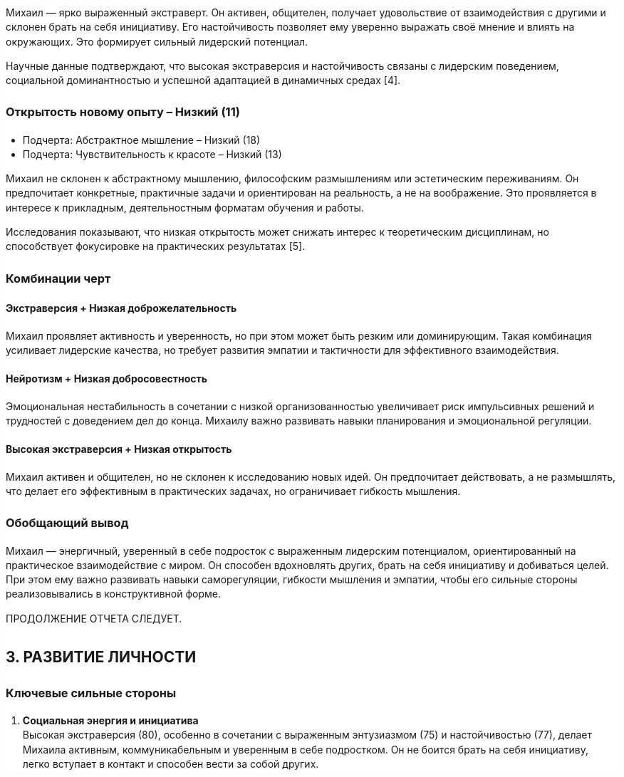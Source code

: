 Михаил — ярко выраженный экстраверт. Он активен, общителен, получает удовольствие от взаимодействия с другими и склонен брать на себя инициативу. Его настойчивость позволяет ему уверенно выражать своё мнение и влиять на окружающих. Это формирует сильный лидерский потенциал.

Научные данные подтверждают, что высокая экстраверсия и настойчивость связаны с лидерским поведением, социальной доминантностью и успешной адаптацией в динамичных средах [4].

### Открытость новому опыту – Низкий (11)

- Подчерта: Абстрактное мышление – Низкий (18)  
- Подчерта: Чувствительность к красоте – Низкий (13)

Михаил не склонен к абстрактному мышлению, философским размышлениям или эстетическим переживаниям. Он предпочитает конкретные, практичные задачи и ориентирован на реальность, а не на воображение. Это проявляется в интересе к прикладным, деятельностным форматам обучения и работы.

Исследования показывают, что низкая открытость может снижать интерес к теоретическим дисциплинам, но способствует фокусировке на практических результатах [5].

### Комбинации черт

#### Экстраверсия + Низкая доброжелательность

Михаил проявляет активность и уверенность, но при этом может быть резким или доминирующим. Такая комбинация усиливает лидерские качества, но требует развития эмпатии и тактичности для эффективного взаимодействия.

#### Нейротизм + Низкая добросовестность

Эмоциональная нестабильность в сочетании с низкой организованностью увеличивает риск импульсивных решений и трудностей с доведением дел до конца. Михаилу важно развивать навыки планирования и эмоциональной регуляции.

#### Высокая экстраверсия + Низкая открытость

Михаил активен и общителен, но не склонен к исследованию новых идей. Он предпочитает действовать, а не размышлять, что делает его эффективным в практических задачах, но ограничивает гибкость мышления.

### Обобщающий вывод

Михаил — энергичный, уверенный в себе подросток с выраженным лидерским потенциалом, ориентированный на практическое взаимодействие с миром. Он способен вдохновлять других, брать на себя инициативу и добиваться целей. При этом ему важно развивать навыки саморегуляции, гибкости мышления и эмпатии, чтобы его сильные стороны реализовывались в конструктивной форме.

ПРОДОЛЖЕНИЕ ОТЧЕТА СЛЕДУЕТ.

## 3. РАЗВИТИЕ ЛИЧНОСТИ

### Ключевые сильные стороны

1. **Социальная энергия и инициатива**  
Высокая экстраверсия (80), особенно в сочетании с выраженным энтузиазмом (75) и настойчивостью (77), делает Михаила активным, коммуникабельным и уверенным в себе подростком. Он не боится брать на себя инициативу, легко вступает в контакт и способен вести за собой других.

